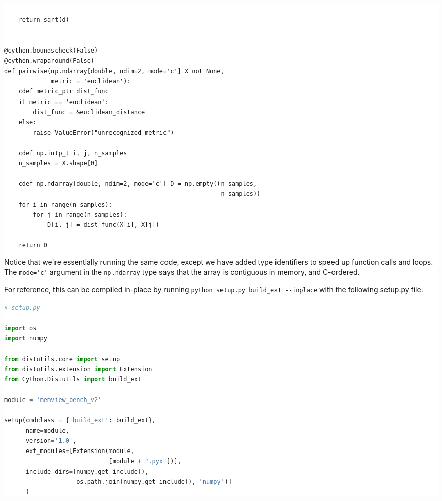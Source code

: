 ``` cython

    return sqrt(d)


@cython.boundscheck(False)
@cython.wraparound(False)
def pairwise(np.ndarray[double, ndim=2, mode='c'] X not None,
             metric = 'euclidean'):
    cdef metric_ptr dist_func
    if metric == 'euclidean':
        dist_func = &euclidean_distance
    else:
        raise ValueError("unrecognized metric")

    cdef np.intp_t i, j, n_samples
    n_samples = X.shape[0]

    cdef np.ndarray[double, ndim=2, mode='c'] D = np.empty((n_samples,
                                                            n_samples))
    for i in range(n_samples):
        for j in range(n_samples):
            D[i, j] = dist_func(X[i], X[j])

    return D
```

Notice that we're essentially running the same code, except we have added
type identifiers to speed up function calls and loops.  The `mode='c'`
argument in the `np.ndarray` type says that the array is contiguous in
memory, and C-ordered.

For reference, this can be compiled in-place by running
`python setup.py build_ext --inplace` with the following
setup.py file:

``` python
# setup.py

import os
import numpy

from distutils.core import setup
from distutils.extension import Extension
from Cython.Distutils import build_ext

module = 'memview_bench_v2'

setup(cmdclass = {'build_ext': build_ext},
      name=module,
      version='1.0',
      ext_modules=[Extension(module,
                             [module + ".pyx"])],
      include_dirs=[numpy.get_include(),
                    os.path.join(numpy.get_include(), 'numpy')]
      )
```

